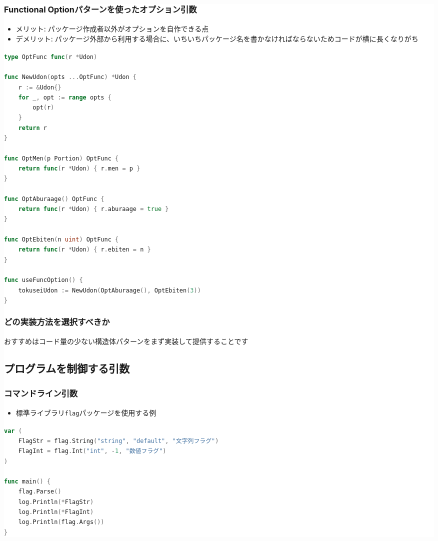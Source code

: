 ### Functional Optionパターンを使ったオプション引数
- メリット: パッケージ作成者以外がオプションを自作できる点
- デメリット: パッケージ外部から利用する場合に、いちいちパッケージ名を書かなければならないためコードが横に長くなりがち
```go
type OptFunc func(r *Udon)

func NewUdon(opts ...OptFunc) *Udon {
	r := &Udon{}
	for _, opt := range opts {
		opt(r)
	}
	return r
}

func OptMen(p Portion) OptFunc {
	return func(r *Udon) { r.men = p }
}

func OptAburaage() OptFunc {
	return func(r *Udon) { r.aburaage = true }
}

func OptEbiten(n uint) OptFunc {
	return func(r *Udon) { r.ebiten = n }
}

func useFuncOption() {
	tokuseiUdon := NewUdon(OptAburaage(), OptEbiten(3))
}
```

### どの実装方法を選択すべきか
おすすめはコード量の少ない構造体パターンをまず実装して提供することです

## プログラムを制御する引数
### コマンドライン引数
- 標準ライブラリ`flag`パッケージを使用する例
```go
var (
	FlagStr = flag.String("string", "default", "文字列フラグ")
	FlagInt = flag.Int("int", -1, "数値フラグ")
)

func main() {
	flag.Parse()
	log.Println(*FlagStr)
	log.Println(*FlagInt)
	log.Println(flag.Args())
}
```

